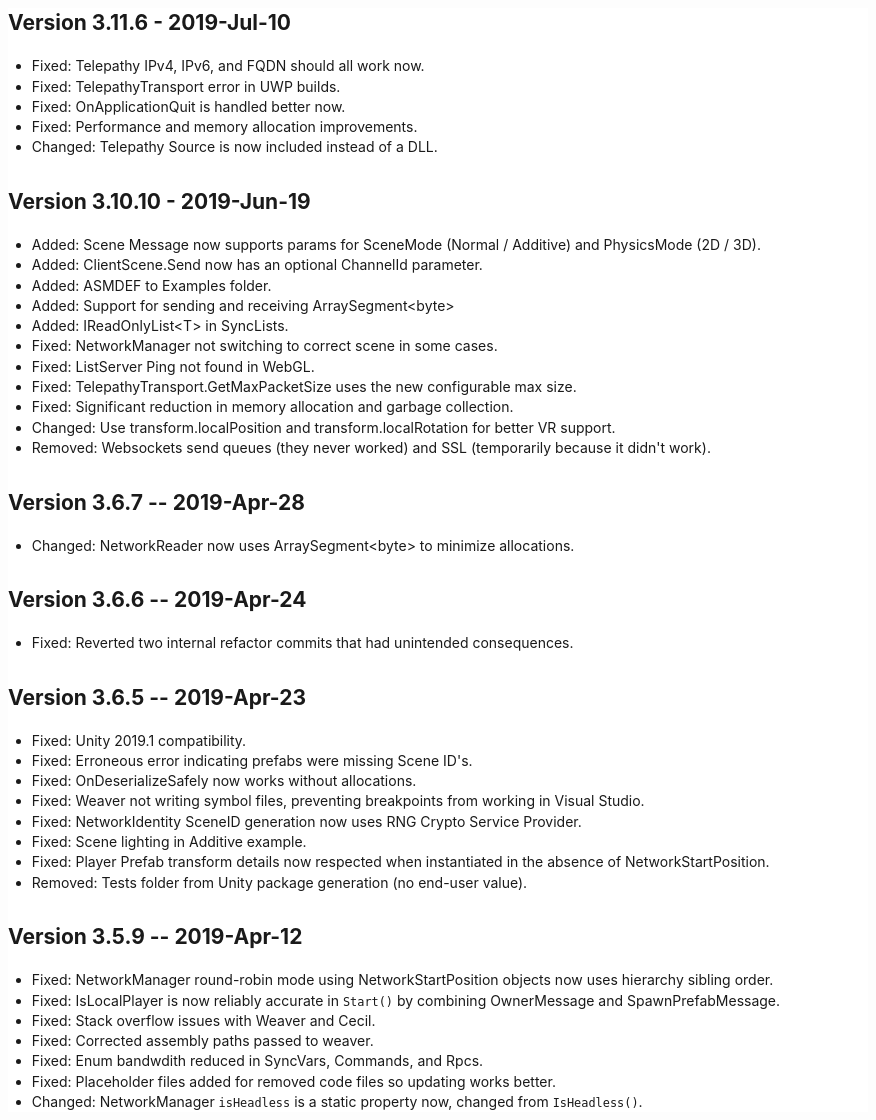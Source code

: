 ## Version 3.11.6 - 2019-Jul-10
- Fixed: Telepathy IPv4, IPv6, and FQDN should all work now.
- Fixed: TelepathyTransport error in UWP builds.
- Fixed: OnApplicationQuit is handled better now.
- Fixed: Performance and memory allocation improvements.
- Changed: Telepathy Source is now included instead of a DLL.

## Version 3.10.10 - 2019-Jun-19
- Added: Scene Message now supports params for SceneMode (Normal / Additive) and PhysicsMode (2D / 3D).
- Added: ClientScene.Send now has an optional ChannelId parameter.
- Added: ASMDEF to Examples folder.
- Added: Support for sending and receiving ArraySegment\<byte\>
- Added: IReadOnlyList\<T\> in SyncLists.
- Fixed: NetworkManager not switching to correct scene in some cases.
- Fixed: ListServer Ping not found in WebGL.
- Fixed: TelepathyTransport.GetMaxPacketSize uses the new configurable max size.
- Fixed: Significant reduction in memory allocation and garbage collection.
- Changed: Use transform.localPosition and transform.localRotation for better VR support.
- Removed: Websockets send queues (they never worked) and SSL (temporarily because it didn't work).

## Version 3.6.7 -- 2019-Apr-28
- Changed: NetworkReader now uses ArraySegment\<byte\> to minimize allocations.

## Version 3.6.6 -- 2019-Apr-24
- Fixed: Reverted two internal refactor commits that had unintended consequences.

## Version 3.6.5 -- 2019-Apr-23
- Fixed: Unity 2019.1 compatibility.
- Fixed: Erroneous error indicating prefabs were missing Scene ID's.
- Fixed: OnDeserializeSafely now works without allocations.
- Fixed: Weaver not writing symbol files, preventing breakpoints from working in Visual Studio.
- Fixed: NetworkIdentity SceneID generation now uses RNG Crypto Service Provider.
- Fixed: Scene lighting in Additive example.
- Fixed: Player Prefab transform details now respected when instantiated in the absence of NetworkStartPosition.
- Removed: Tests folder from Unity package generation (no end-user value).

## Version 3.5.9 -- 2019-Apr-12
- Fixed: NetworkManager round-robin mode using NetworkStartPosition objects now uses hierarchy sibling order.
- Fixed: IsLocalPlayer is now reliably accurate in `Start()` by combining OwnerMessage and SpawnPrefabMessage.
- Fixed: Stack overflow issues with Weaver and Cecil.
- Fixed: Corrected assembly paths passed to weaver.
- Fixed: Enum bandwdith reduced in SyncVars, Commands, and Rpcs.
- Fixed: Placeholder files added for removed code files so updating works better.
- Changed: NetworkManager `isHeadless` is a static property now, changed from `IsHeadless()`.
